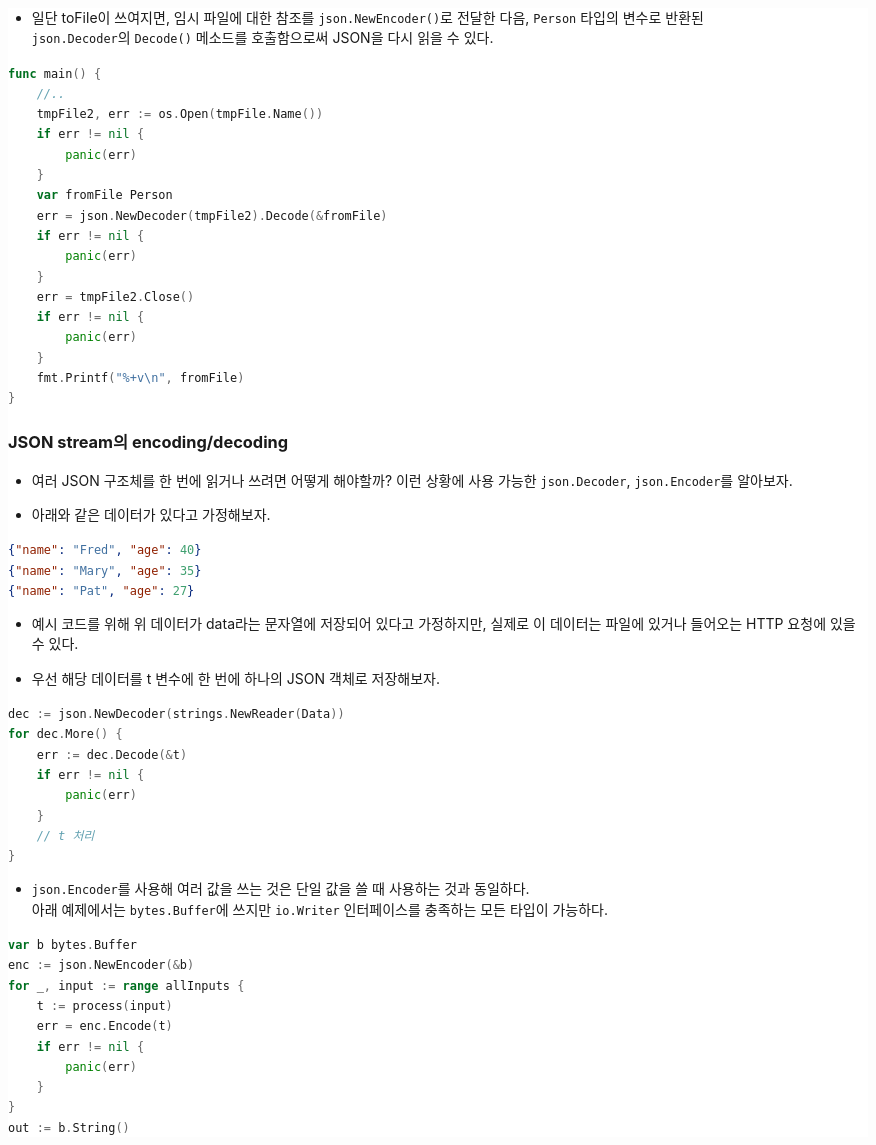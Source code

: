- 일단 toFile이 쓰여지면, 임시 파일에 대한 참조를 `json.NewEncoder()`로 전달한 다음, `Person` 타입의 변수로 반환된  
  `json.Decoder`의 `Decode()` 메소드를 호출함으로써 JSON을 다시 읽을 수 있다.

```go
func main() {
	//..
	tmpFile2, err := os.Open(tmpFile.Name())
	if err != nil {
		panic(err)
	}
	var fromFile Person
	err = json.NewDecoder(tmpFile2).Decode(&fromFile)
	if err != nil {
		panic(err)
	}
	err = tmpFile2.Close()
	if err != nil {
		panic(err)
	}
	fmt.Printf("%+v\n", fromFile)
}
```

### JSON stream의 encoding/decoding

- 여러 JSON 구조체를 한 번에 읽거나 쓰려면 어떻게 해야할까? 이런 상황에 사용 가능한 `json.Decoder`, `json.Encoder`를 알아보자.

- 아래와 같은 데이터가 있다고 가정해보자.

```json
{"name": "Fred", "age": 40}
{"name": "Mary", "age": 35}
{"name": "Pat", "age": 27}
```

- 예시 코드를 위해 위 데이터가 data라는 문자열에 저장되어 있다고 가정하지만, 실제로 이 데이터는 파일에 있거나 들어오는 HTTP 요청에 있을 수 있다.

- 우선 해당 데이터를 t 변수에 한 번에 하나의 JSON 객체로 저장해보자.

```go
dec := json.NewDecoder(strings.NewReader(Data))
for dec.More() {
	err := dec.Decode(&t)
	if err != nil {
		panic(err)
	}
	// t 처리
}
```

- `json.Encoder`를 사용해 여러 값을 쓰는 것은 단일 값을 쓸 때 사용하는 것과 동일하다.  
  아래 예제에서는 `bytes.Buffer`에 쓰지만 `io.Writer` 인터페이스를 충족하는 모든 타입이 가능하다.

```go
var b bytes.Buffer
enc := json.NewEncoder(&b)
for _, input := range allInputs {
	t := process(input)
	err = enc.Encode(t)
	if err != nil {
		panic(err)
	}
}
out := b.String()
```
